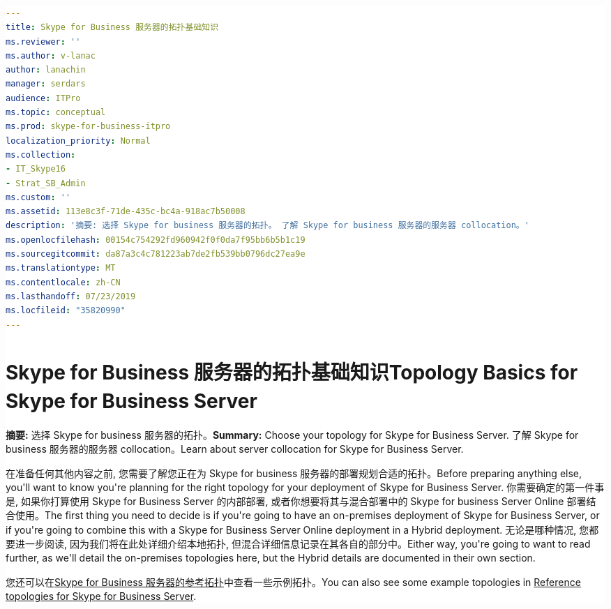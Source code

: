 ```yaml
---
title: Skype for Business 服务器的拓扑基础知识
ms.reviewer: ''
ms.author: v-lanac
author: lanachin
manager: serdars
audience: ITPro
ms.topic: conceptual
ms.prod: skype-for-business-itpro
localization_priority: Normal
ms.collection:
- IT_Skype16
- Strat_SB_Admin
ms.custom: ''
ms.assetid: 113e8c3f-71de-435c-bc4a-918ac7b50008
description: '摘要: 选择 Skype for business 服务器的拓扑。 了解 Skype for business 服务器的服务器 collocation。'
ms.openlocfilehash: 00154c754292fd960942f0f0da7f95bb6b5b1c19
ms.sourcegitcommit: da87a3c4c781223ab7de2fb539bb0796dc27ea9e
ms.translationtype: MT
ms.contentlocale: zh-CN
ms.lasthandoff: 07/23/2019
ms.locfileid: "35820990"
---
```

# <a name="topology-basics-for-skype-for-business-server"></a><span data-ttu-id="248da-104">Skype for Business 服务器的拓扑基础知识</span><span class="sxs-lookup"><span data-stu-id="248da-104">Topology Basics for Skype for Business Server</span></span>

<span data-ttu-id="248da-105">**摘要:** 选择 Skype for business 服务器的拓扑。</span><span class="sxs-lookup"><span data-stu-id="248da-105">**Summary:** Choose your topology for Skype for Business Server.</span></span> <span data-ttu-id="248da-106">了解 Skype for business 服务器的服务器 collocation。</span><span class="sxs-lookup"><span data-stu-id="248da-106">Learn about server collocation for Skype for Business Server.</span></span>

<span data-ttu-id="248da-107">在准备任何其他内容之前, 您需要了解您正在为 Skype for business 服务器的部署规划合适的拓扑。</span><span class="sxs-lookup"><span data-stu-id="248da-107">Before preparing anything else, you'll want to know you're planning for the right topology for your deployment of Skype for Business Server.</span></span> <span data-ttu-id="248da-108">你需要确定的第一件事是, 如果你打算使用 Skype for Business Server 的内部部署, 或者你想要将其与混合部署中的 Skype for business Server Online 部署结合使用。</span><span class="sxs-lookup"><span data-stu-id="248da-108">The first thing you need to decide is if you're going to have an on-premises deployment of Skype for Business Server, or if you're going to combine this with a Skype for Business Server Online deployment in a Hybrid deployment.</span></span> <span data-ttu-id="248da-109">无论是哪种情况, 您都要进一步阅读, 因为我们将在此处详细介绍本地拓扑, 但混合详细信息记录在其各自的部分中。</span><span class="sxs-lookup"><span data-stu-id="248da-109">Either way, you're going to want to read further, as we'll detail the on-premises topologies here, but the Hybrid details are documented in their own section.</span></span>

<span data-ttu-id="248da-110">您还可以在[Skype for Business 服务器的参考拓扑](reference-topologies.md)中查看一些示例拓扑。</span><span class="sxs-lookup"><span data-stu-id="248da-110">You can also see some example topologies in [Reference topologies for Skype for Business Server](reference-topologies.md).</span></span>
